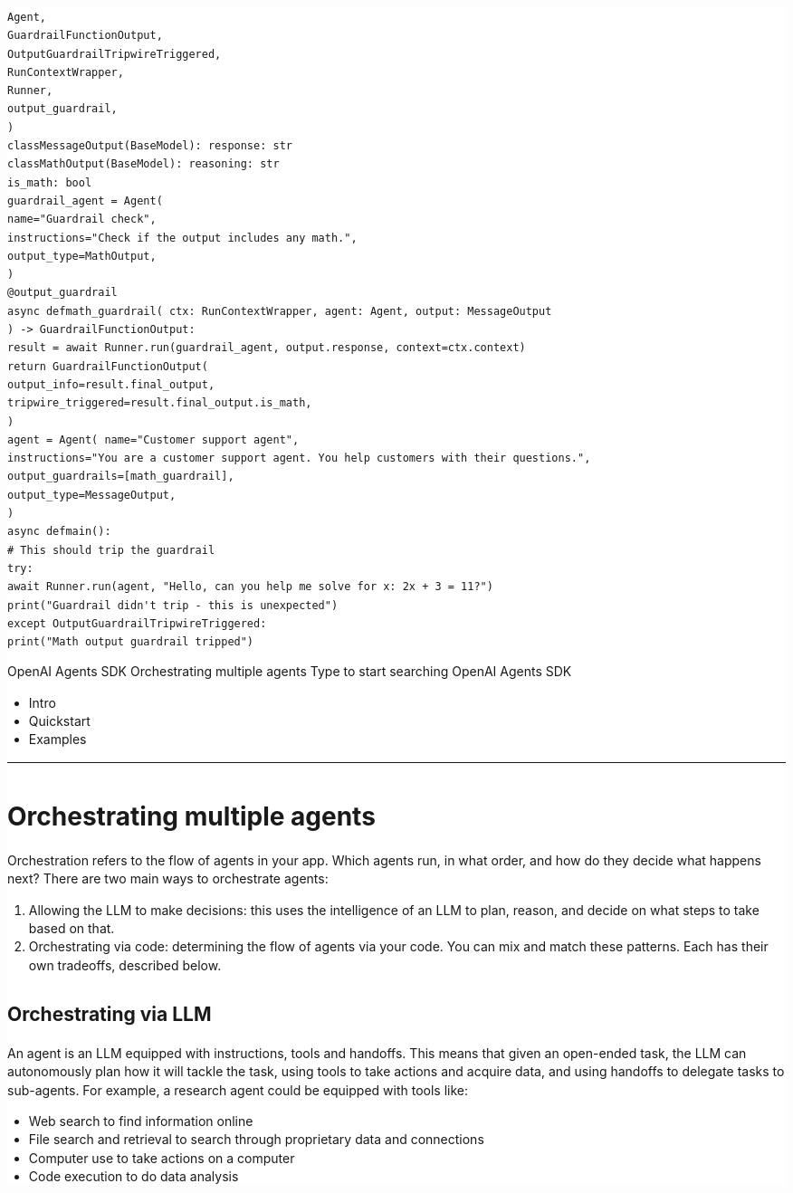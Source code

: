 ```
Agent,
GuardrailFunctionOutput,
OutputGuardrailTripwireTriggered,
RunContextWrapper,
Runner,
output_guardrail,
)
classMessageOutput(BaseModel): response: str
classMathOutput(BaseModel): reasoning: str
is_math: bool
guardrail_agent = Agent(
name="Guardrail check",
instructions="Check if the output includes any math.",
output_type=MathOutput,
)
@output_guardrail
async defmath_guardrail( ctx: RunContextWrapper, agent: Agent, output: MessageOutput
) -> GuardrailFunctionOutput:
result = await Runner.run(guardrail_agent, output.response, context=ctx.context)
return GuardrailFunctionOutput(
output_info=result.final_output,
tripwire_triggered=result.final_output.is_math,
)
agent = Agent( name="Customer support agent",
instructions="You are a customer support agent. You help customers with their questions.",
output_guardrails=[math_guardrail],
output_type=MessageOutput,
)
async defmain():
# This should trip the guardrail
try:
await Runner.run(agent, "Hello, can you help me solve for x: 2x + 3 = 11?")
print("Guardrail didn't trip - this is unexpected")
except OutputGuardrailTripwireTriggered:
print("Math output guardrail tripped")
```
OpenAI Agents SDK
Orchestrating multiple agents
Type to start searching
OpenAI Agents SDK
* Intro
* Quickstart
* Examples
---
# Orchestrating multiple agents
Orchestration refers to the flow of agents in your app. Which agents run, in what order, and how do they decide what happens next? There are two main ways to orchestrate agents:
1. Allowing the LLM to make decisions: this uses the intelligence of an LLM to plan, reason, and decide on what steps to take based on that.
2. Orchestrating via code: determining the flow of agents via your code.
You can mix and match these patterns. Each has their own tradeoffs, described below.
## Orchestrating via LLM
An agent is an LLM equipped with instructions, tools and handoffs. This means that given an open-ended task, the LLM can autonomously plan how it will tackle the task, using tools to take actions and acquire data, and using handoffs to delegate tasks to sub-agents. For example, a research agent could be equipped with tools like:
* Web search to find information online
* File search and retrieval to search through proprietary data and connections
* Computer use to take actions on a computer
* Code execution to do data analysis